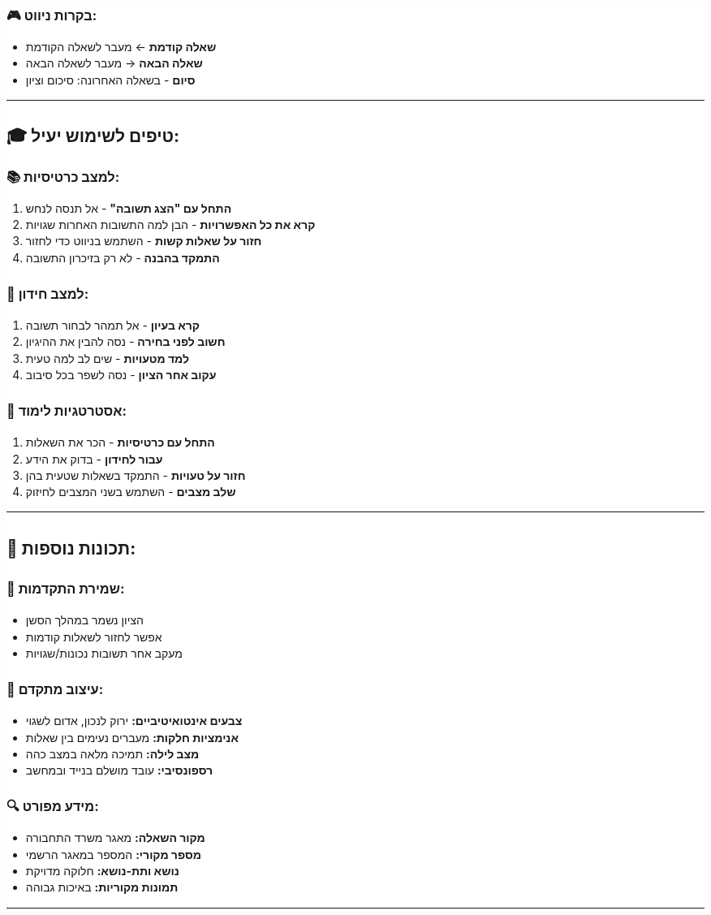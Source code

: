 ### **🎮 בקרות ניווט:**
- **שאלה קודמת** ← מעבר לשאלה הקודמת
- **שאלה הבאה** → מעבר לשאלה הבאה
- **סיום** - בשאלה האחרונה: סיכום וציון

---

## 🎓 **טיפים לשימוש יעיל:**

### **📚 למצב כרטיסיות:**
1. **התחל עם "הצג תשובה"** - אל תנסה לנחש
2. **קרא את כל האפשרויות** - הבן למה התשובות האחרות שגויות
3. **חזור על שאלות קשות** - השתמש בניווט כדי לחזור
4. **התמקד בהבנה** - לא רק בזיכרון התשובה

### **🎯 למצב חידון:**
1. **קרא בעיון** - אל תמהר לבחור תשובה
2. **חשוב לפני בחירה** - נסה להבין את ההיגיון
3. **למד מטעויות** - שים לב למה טעית
4. **עקוב אחר הציון** - נסה לשפר בכל סיבוב

### **🔄 אסטרטגיות לימוד:**
1. **התחל עם כרטיסיות** - הכר את השאלות
2. **עבור לחידון** - בדוק את הידע
3. **חזור על טעויות** - התמקד בשאלות שטעית בהן
4. **שלב מצבים** - השתמש בשני המצבים לחיזוק

---

## 📱 **תכונות נוספות:**

### **💾 שמירת התקדמות:**
- הציון נשמר במהלך הסשן
- אפשר לחזור לשאלות קודמות
- מעקב אחר תשובות נכונות/שגויות

### **🎨 עיצוב מתקדם:**
- **צבעים אינטואיטיביים:** ירוק לנכון, אדום לשגוי
- **אנימציות חלקות:** מעברים נעימים בין שאלות
- **מצב לילה:** תמיכה מלאה במצב כהה
- **רספונסיבי:** עובד מושלם בנייד ובמחשב

### **🔍 מידע מפורט:**
- **מקור השאלה:** מאגר משרד התחבורה
- **מספר מקורי:** המספר במאגר הרשמי
- **נושא ותת-נושא:** חלוקה מדויקת
- **תמונות מקוריות:** באיכות גבוהה

---